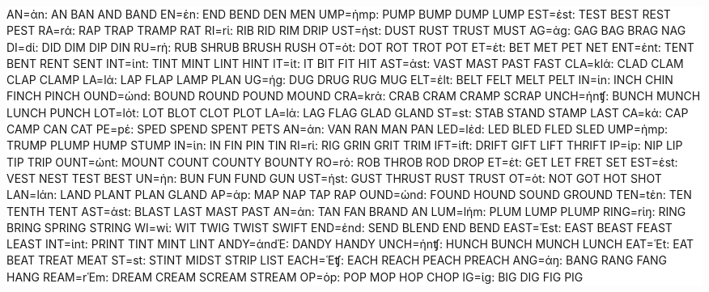 AN=ἁn: AN BAN AND BAND 
EN=ἑn: END BEND DEN MEN 
UMP=ἡmp: PUMP BUMP DUMP LUMP 
EST=ἑst: TEST BEST REST PEST 
RA=rἁ: RAP TRAP TRAMP RAT 
RI=rἱ: RIB RID RIM DRIP 
UST=ἡst: DUST RUST TRUST MUST 
AG=ἁg: GAG BAG BRAG NAG 
DI=dἱ: DID DIM DIP DIN 
RU=rἡ: RUB SHRUB BRUSH RUSH 
OT=ὁt: DOT ROT TROT POT 
ET=ἑt: BET MET PET NET 
ENT=ἑnt: TENT BENT RENT SENT 
INT=ἱnt: TINT MINT LINT HINT 
IT=ἱt: IT BIT FIT HIT 
AST=ἁst: VAST MAST PAST FAST 
CLA=klἁ: CLAD CLAM CLAP CLAMP 
LA=lἁ: LAP FLAP LAMP PLAN 
UG=ἡg: DUG DRUG RUG MUG 
ELT=ἑlt: BELT FELT MELT PELT 
IN=ἱn: INCH CHIN FINCH PINCH 
OUND=ὡnd: BOUND ROUND POUND MOUND 
CRA=krἁ: CRAB CRAM CRAMP SCRAP 
UNCH=ἡnʧ: BUNCH MUNCH LUNCH PUNCH 
LOT=lὁt: LOT BLOT CLOT PLOT 
LA=lἁ: LAG FLAG GLAD GLAND 
ST=st: STAB STAND STAMP LAST 
CA=kἁ: CAP CAMP CAN CAT 
PE=pἑ: SPED SPEND SPENT PETS 
AN=ἁn: VAN RAN MAN PAN 
LED=lἑd: LED BLED FLED SLED 
UMP=ἡmp: TRUMP PLUMP HUMP STUMP 
IN=ἱn: IN FIN PIN TIN 
RI=rἱ: RIG GRIN GRIT TRIM 
IFT=ἱft: DRIFT GIFT LIFT THRIFT 
IP=ἱp: NIP LIP TIP TRIP 
OUNT=ὡnt: MOUNT COUNT COUNTY BOUNTY 
RO=rὁ: ROB THROB ROD DROP 
ET=ἑt: GET LET FRET SET 
EST=ἑst: VEST NEST TEST BEST 
UN=ἡn: BUN FUN FUND GUN 
UST=ἡst: GUST THRUST RUST TRUST 
OT=ὁt: NOT GOT HOT SHOT 
LAN=lἁn: LAND PLANT PLAN GLAND 
AP=ἁp: MAP NAP TAP RAP 
OUND=ὡnd: FOUND HOUND SOUND GROUND 
TEN=tἑn: TEN TENTH TENT 
AST=ἁst: BLAST LAST MAST PAST 
AN=ἁn: TAN FAN BRAND AN 
LUM=lἡm: PLUM LUMP PLUMP 
RING=rἱŋ: RING BRING SPRING STRING 
WI=wἱ: WIT TWIG TWIST SWIFT 
END=ἑnd: SEND BLEND END BEND 
EAST=Ἑst: EAST BEAST FEAST LEAST 
INT=ἱnt: PRINT TINT MINT LINT 
ANDY=ἁndΈ: DANDY HANDY 
UNCH=ἡnʧ: HUNCH BUNCH MUNCH LUNCH 
EAT=Ἑt: EAT BEAT TREAT MEAT 
ST=st: STINT MIDST STRIP LIST 
EACH=Ἑʧ: EACH REACH PEACH PREACH 
ANG=ἁŋ: BANG RANG FANG HANG 
REAM=rἙm: DREAM CREAM SCREAM STREAM 
OP=ὁp: POP MOP HOP CHOP 
IG=ἱg: BIG DIG FIG PIG 